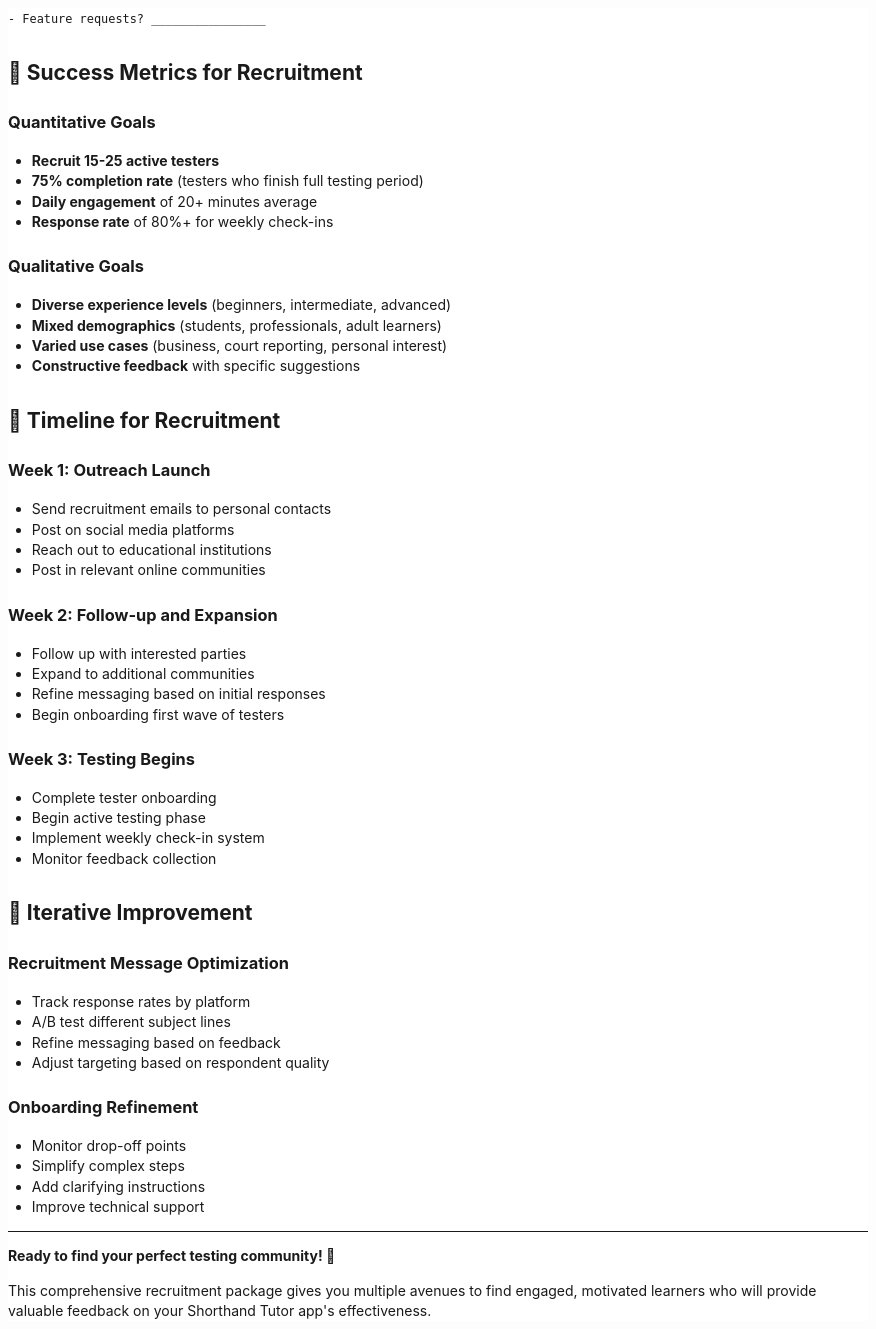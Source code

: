 ```
- Feature requests? ________________
```

## 🎯 Success Metrics for Recruitment

### Quantitative Goals
- **Recruit 15-25 active testers**
- **75% completion rate** (testers who finish full testing period)
- **Daily engagement** of 20+ minutes average
- **Response rate** of 80%+ for weekly check-ins

### Qualitative Goals
- **Diverse experience levels** (beginners, intermediate, advanced)
- **Mixed demographics** (students, professionals, adult learners)
- **Varied use cases** (business, court reporting, personal interest)
- **Constructive feedback** with specific suggestions

## 📅 Timeline for Recruitment

### Week 1: Outreach Launch
- Send recruitment emails to personal contacts
- Post on social media platforms
- Reach out to educational institutions
- Post in relevant online communities

### Week 2: Follow-up and Expansion
- Follow up with interested parties
- Expand to additional communities
- Refine messaging based on initial responses
- Begin onboarding first wave of testers

### Week 3: Testing Begins
- Complete tester onboarding
- Begin active testing phase
- Implement weekly check-in system
- Monitor feedback collection

## 🔄 Iterative Improvement

### Recruitment Message Optimization
- Track response rates by platform
- A/B test different subject lines
- Refine messaging based on feedback
- Adjust targeting based on respondent quality

### Onboarding Refinement
- Monitor drop-off points
- Simplify complex steps
- Add clarifying instructions
- Improve technical support

---

**Ready to find your perfect testing community! 🚀**

This comprehensive recruitment package gives you multiple avenues to find engaged, motivated learners who will provide valuable feedback on your Shorthand Tutor app's effectiveness.